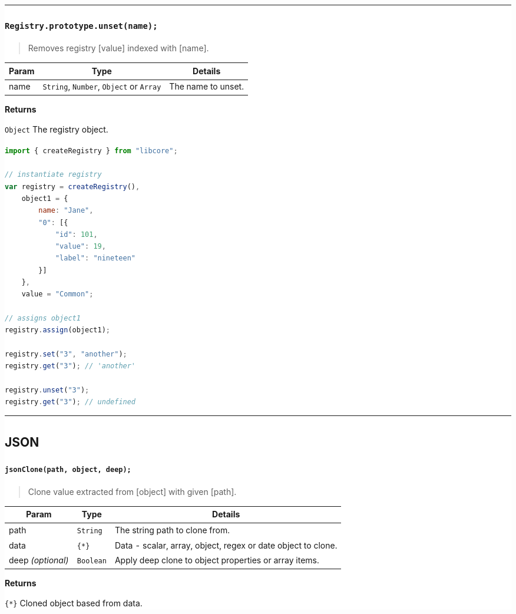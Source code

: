 ___

### `Registry.prototype.unset(name);`
> Removes registry [value] indexed with [name].

Param | Type | Details
--- | --- | ---
name | `String`, `Number`, `Object` or `Array` | The name to unset.

**Returns**

`Object` The registry object.

```js
import { createRegistry } from "libcore";

// instantiate registry
var registry = createRegistry(),
    object1 = {
        name: "Jane",
        "0": [{
            "id": 101,
            "value": 19,
            "label": "nineteen"
        }]
    },
    value = "Common";

// assigns object1
registry.assign(object1);

registry.set("3", "another");
registry.get("3"); // 'another'

registry.unset("3");
registry.get("3"); // undefined
```
___


## JSON

#### `jsonClone(path, object, deep);`
> Clone value extracted from [object] with given [path].

Param | Type | Details
--- | --- | ---
path | `String` | The string path to clone from.
data | `{*}` | Data - scalar, array, object, regex or date object to clone.
deep _(optional)_ | `Boolean` | Apply deep clone to object properties or array items.

**Returns**

`{*}` Cloned object based from data.
